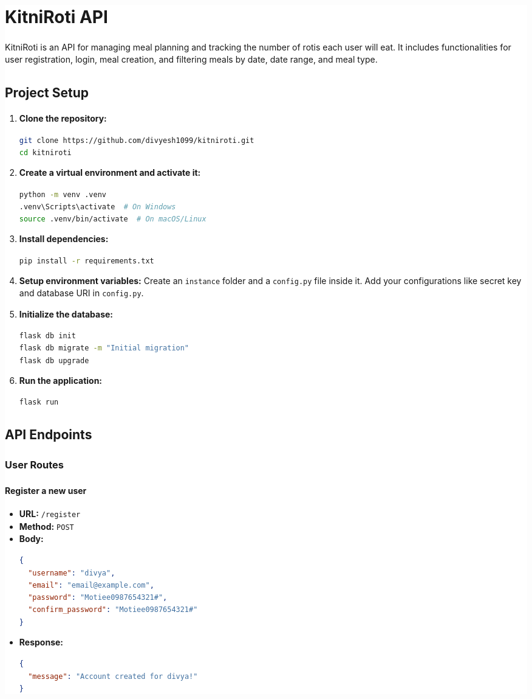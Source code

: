 # KitniRoti API

KitniRoti is an API for managing meal planning and tracking the number of rotis each user will eat. It includes functionalities for user registration, login, meal creation, and filtering meals by date, date range, and meal type.

## Project Setup

1. **Clone the repository:**
    ```sh
    git clone https://github.com/divyesh1099/kitniroti.git
    cd kitniroti
    ```

2. **Create a virtual environment and activate it:**
    ```sh
    python -m venv .venv
    .venv\Scripts\activate  # On Windows
    source .venv/bin/activate  # On macOS/Linux
    ```

3. **Install dependencies:**
    ```sh
    pip install -r requirements.txt
    ```

4. **Setup environment variables:**
    Create an `instance` folder and a `config.py` file inside it. Add your configurations like secret key and database URI in `config.py`.

5. **Initialize the database:**
    ```sh
    flask db init
    flask db migrate -m "Initial migration"
    flask db upgrade
    ```

6. **Run the application:**
    ```sh
    flask run
    ```

## API Endpoints

### User Routes

#### Register a new user
- **URL:** `/register`
- **Method:** `POST`
- **Body:**
    ```json
    {
      "username": "divya",
      "email": "email@example.com",
      "password": "Motiee0987654321#",
      "confirm_password": "Motiee0987654321#"
    }
    ```
- **Response:**
    ```json
    {
      "message": "Account created for divya!"
    }
    ```